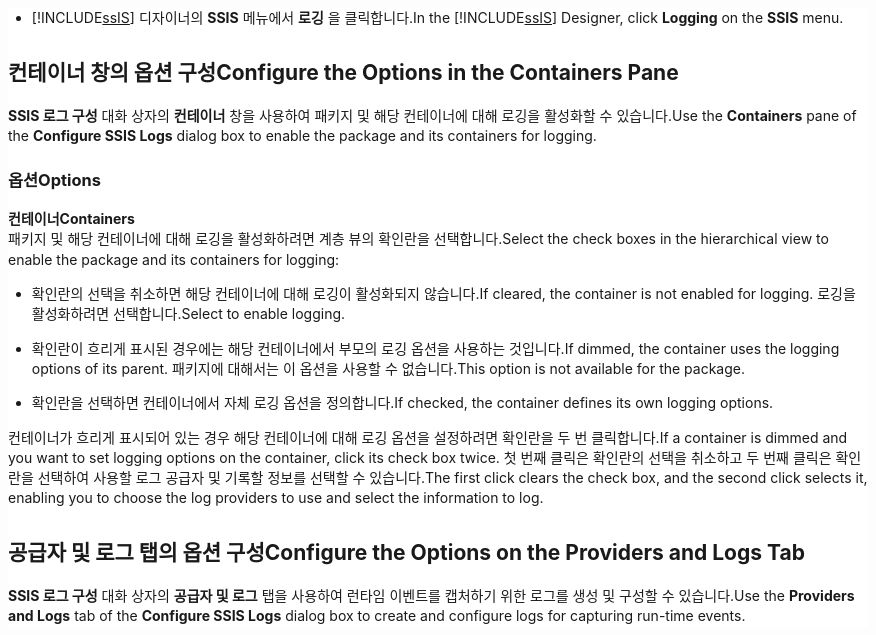 -   <span data-ttu-id="4758c-111">[!INCLUDE[ssIS](../includes/ssis-md.md)] 디자이너의 **SSIS** 메뉴에서 **로깅** 을 클릭합니다.</span><span class="sxs-lookup"><span data-stu-id="4758c-111">In the [!INCLUDE[ssIS](../includes/ssis-md.md)] Designer, click **Logging** on the **SSIS** menu.</span></span>  
  
##  <a name="configure-the-options-in-the-containers-pane"></a><a name="container"></a> <span data-ttu-id="4758c-112">컨테이너 창의 옵션 구성</span><span class="sxs-lookup"><span data-stu-id="4758c-112">Configure the Options in the Containers Pane</span></span>  
 <span data-ttu-id="4758c-113">**SSIS 로그 구성** 대화 상자의 **컨테이너** 창을 사용하여 패키지 및 해당 컨테이너에 대해 로깅을 활성화할 수 있습니다.</span><span class="sxs-lookup"><span data-stu-id="4758c-113">Use the **Containers** pane of the **Configure SSIS Logs** dialog box to enable the package and its containers for logging.</span></span>  
  
### <a name="options"></a><span data-ttu-id="4758c-114">옵션</span><span class="sxs-lookup"><span data-stu-id="4758c-114">Options</span></span>  
 <span data-ttu-id="4758c-115">**컨테이너**</span><span class="sxs-lookup"><span data-stu-id="4758c-115">**Containers**</span></span>  
 <span data-ttu-id="4758c-116">패키지 및 해당 컨테이너에 대해 로깅을 활성화하려면 계층 뷰의 확인란을 선택합니다.</span><span class="sxs-lookup"><span data-stu-id="4758c-116">Select the check boxes in the hierarchical view to enable the package and its containers for logging:</span></span>  
  
-   <span data-ttu-id="4758c-117">확인란의 선택을 취소하면 해당 컨테이너에 대해 로깅이 활성화되지 않습니다.</span><span class="sxs-lookup"><span data-stu-id="4758c-117">If cleared, the container is not enabled for logging.</span></span> <span data-ttu-id="4758c-118">로깅을 활성화하려면 선택합니다.</span><span class="sxs-lookup"><span data-stu-id="4758c-118">Select to enable logging.</span></span>  
  
-   <span data-ttu-id="4758c-119">확인란이 흐리게 표시된 경우에는 해당 컨테이너에서 부모의 로깅 옵션을 사용하는 것입니다.</span><span class="sxs-lookup"><span data-stu-id="4758c-119">If dimmed, the container uses the logging options of its parent.</span></span> <span data-ttu-id="4758c-120">패키지에 대해서는 이 옵션을 사용할 수 없습니다.</span><span class="sxs-lookup"><span data-stu-id="4758c-120">This option is not available for the package.</span></span>  
  
-   <span data-ttu-id="4758c-121">확인란을 선택하면 컨테이너에서 자체 로깅 옵션을 정의합니다.</span><span class="sxs-lookup"><span data-stu-id="4758c-121">If checked, the container defines its own logging options.</span></span>  
  
 <span data-ttu-id="4758c-122">컨테이너가 흐리게 표시되어 있는 경우 해당 컨테이너에 대해 로깅 옵션을 설정하려면 확인란을 두 번 클릭합니다.</span><span class="sxs-lookup"><span data-stu-id="4758c-122">If a container is dimmed and you want to set logging options on the container, click its check box twice.</span></span> <span data-ttu-id="4758c-123">첫 번째 클릭은 확인란의 선택을 취소하고 두 번째 클릭은 확인란을 선택하여 사용할 로그 공급자 및 기록할 정보를 선택할 수 있습니다.</span><span class="sxs-lookup"><span data-stu-id="4758c-123">The first click clears the check box, and the second click selects it, enabling you to choose the log providers to use and select the information to log.</span></span>  
  
##  <a name="configure-the-options-on-the-providers-and-logs-tab"></a><a name="provider"></a> <span data-ttu-id="4758c-124">공급자 및 로그 탭의 옵션 구성</span><span class="sxs-lookup"><span data-stu-id="4758c-124">Configure the Options on the Providers and Logs Tab</span></span>  
 <span data-ttu-id="4758c-125">**SSIS 로그 구성** 대화 상자의 **공급자 및 로그** 탭을 사용하여 런타임 이벤트를 캡처하기 위한 로그를 생성 및 구성할 수 있습니다.</span><span class="sxs-lookup"><span data-stu-id="4758c-125">Use the **Providers and Logs** tab of the **Configure SSIS Logs** dialog box to create and configure logs for capturing run-time events.</span></span>  
  
